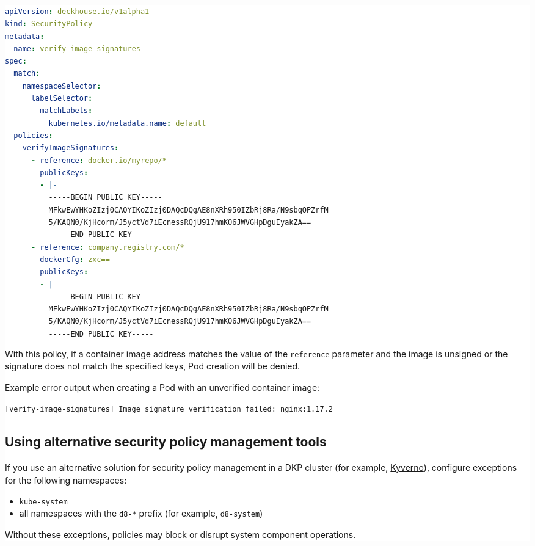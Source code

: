 ```yaml
apiVersion: deckhouse.io/v1alpha1
kind: SecurityPolicy
metadata:
  name: verify-image-signatures
spec:
  match:
    namespaceSelector:
      labelSelector:
        matchLabels:
          kubernetes.io/metadata.name: default
  policies:
    verifyImageSignatures:
      - reference: docker.io/myrepo/*
        publicKeys:
        - |-
          -----BEGIN PUBLIC KEY-----
          MFkwEwYHKoZIzj0CAQYIKoZIzj0DAQcDQgAE8nXRh950IZbRj8Ra/N9sbqOPZrfM
          5/KAQN0/KjHcorm/J5yctVd7iEcnessRQjU917hmKO6JWVGHpDguIyakZA==
          -----END PUBLIC KEY-----
      - reference: company.registry.com/*
        dockerCfg: zxc==
        publicKeys:
        - |-
          -----BEGIN PUBLIC KEY-----
          MFkwEwYHKoZIzj0CAQYIKoZIzj0DAQcDQgAE8nXRh950IZbRj8Ra/N9sbqOPZrfM
          5/KAQN0/KjHcorm/J5yctVd7iEcnessRQjU917hmKO6JWVGHpDguIyakZA==
          -----END PUBLIC KEY-----
```

With this policy, if a container image address matches the value of the `reference` parameter
and the image is unsigned or the signature does not match the specified keys, Pod creation will be denied.

Example error output when creating a Pod with an unverified container image:

```console
[verify-image-signatures] Image signature verification failed: nginx:1.17.2
```

## Using alternative security policy management tools

If you use an alternative solution for security policy management in a DKP cluster
(for example, [Kyverno](https://kyverno.io/docs/introduction/)), configure exceptions for the following namespaces:

- `kube-system`
- all namespaces with the `d8-*` prefix (for example, `d8-system`)

Without these exceptions, policies may block or disrupt system component operations.
